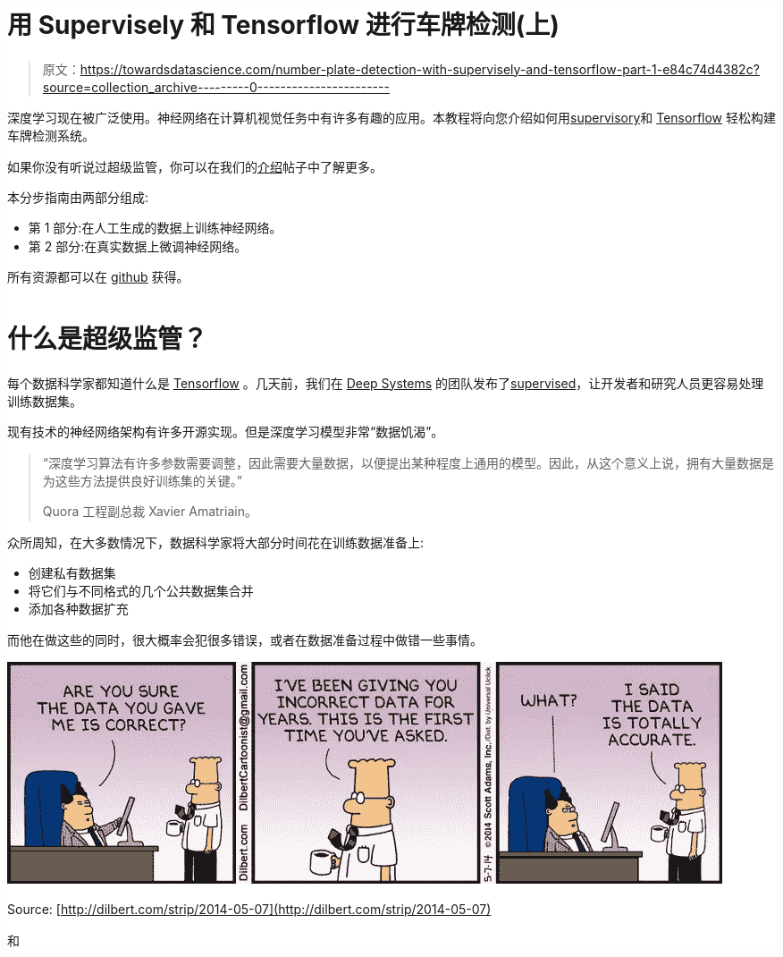 # 用 Supervisely 和 Tensorflow 进行车牌检测(上)

> 原文：<https://towardsdatascience.com/number-plate-detection-with-supervisely-and-tensorflow-part-1-e84c74d4382c?source=collection_archive---------0----------------------->

深度学习现在被广泛使用。神经网络在计算机视觉任务中有许多有趣的应用。本教程将向您介绍如何用[supervisory](https://supervise.ly/)和 [Tensorflow](https://www.tensorflow.org/) 轻松构建车牌检测系统。

如果你没有听说过超级监管，你可以在我们的[介绍](https://medium.com/p/57b00f863040)帖子中了解更多。

本分步指南由两部分组成:

*   第 1 部分:在人工生成的数据上训练神经网络。
*   第 2 部分:在真实数据上微调神经网络。

所有资源都可以在 [github](https://github.com/DeepSystems/supervisely-tutorials) 获得。

# 什么是超级监管？

每个数据科学家都知道什么是 [Tensorflow](https://www.tensorflow.org/) 。几天前，我们在 [Deep Systems](https://deepsystems.ai/en/) 的团队发布了[supervised](https://supervise.ly/)，让开发者和研究人员更容易处理训练数据集。

现有技术的神经网络架构有许多开源实现。但是深度学习模型非常“数据饥渴”。

> “深度学习算法有许多参数需要调整，因此需要大量数据，以便提出某种程度上通用的模型。因此，从这个意义上说，拥有大量数据是为这些方法提供良好训练集的关键。”
> 
> Quora 工程副总裁 Xavier Amatriain。

众所周知，在大多数情况下，数据科学家将大部分时间花在训练数据准备上:

*   创建私有数据集
*   将它们与不同格式的几个公共数据集合并
*   添加各种数据扩充

而他在做这些的同时，很大概率会犯很多错误，或者在数据准备过程中做错一些事情。

![](img/811a112c5f0ae63c41b63148b0b3dfa2.png)

Source: [http://dilbert.com/strip/2014-05-07](http://dilbert.com/strip/2014-05-07)

和
